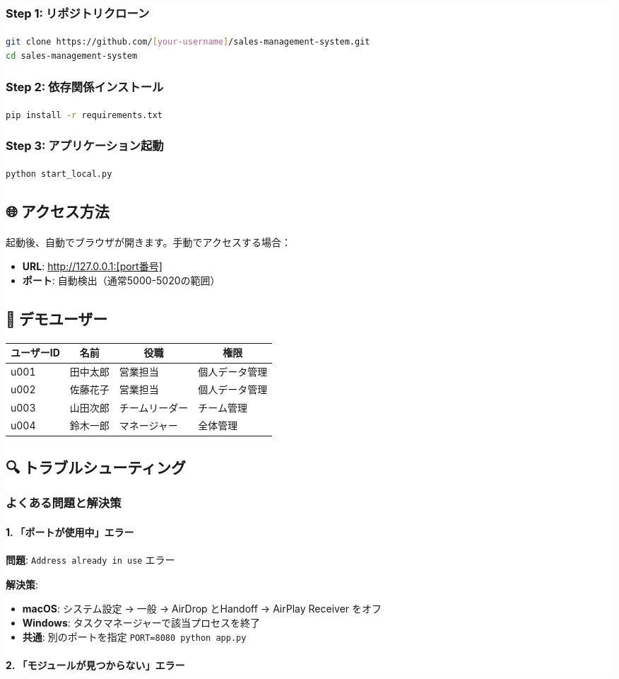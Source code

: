 ### Step 1: リポジトリクローン

```bash
git clone https://github.com/[your-username]/sales-management-system.git
cd sales-management-system
```

### Step 2: 依存関係インストール

```bash
pip install -r requirements.txt
```

### Step 3: アプリケーション起動

```bash
python start_local.py
```

## 🌐 アクセス方法

起動後、自動でブラウザが開きます。手動でアクセスする場合：

- **URL**: http://127.0.0.1:[port番号]
- **ポート**: 自動検出（通常5000-5020の範囲）

## 👥 デモユーザー

| ユーザーID | 名前 | 役職 | 権限 |
|-----------|------|------|------|
| u001 | 田中太郎 | 営業担当 | 個人データ管理 |
| u002 | 佐藤花子 | 営業担当 | 個人データ管理 |
| u003 | 山田次郎 | チームリーダー | チーム管理 |
| u004 | 鈴木一郎 | マネージャー | 全体管理 |

## 🔍 トラブルシューティング

### よくある問題と解決策

#### 1. **「ポートが使用中」エラー**

**問題**: `Address already in use` エラー

**解決策**:
- **macOS**: システム設定 → 一般 → AirDrop とHandoff → AirPlay Receiver をオフ
- **Windows**: タスクマネージャーで該当プロセスを終了
- **共通**: 別のポートを指定 `PORT=8080 python app.py`

#### 2. **「モジュールが見つからない」エラー**
